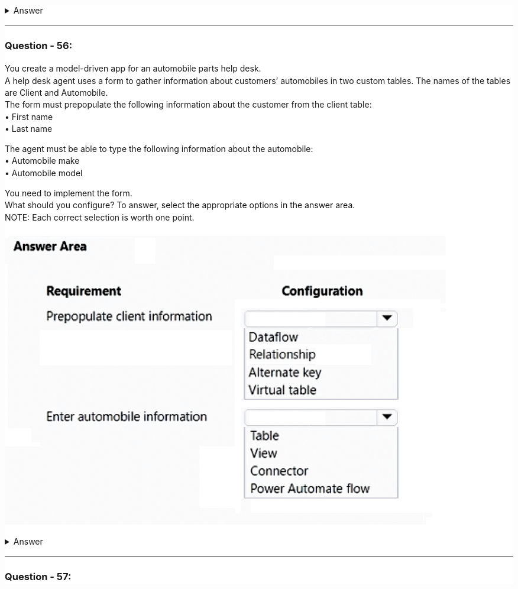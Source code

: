<details><summary>Answer</summary></details>

---

### Question - 56:

You create a model-driven app for an automobile parts help desk. <br>
A help desk agent uses a form to gather information about customers’ automobiles in two custom tables. The names of the tables are Client and Automobile. <br>
The form must prepopulate the following information about the customer from the client table: <br>
• First name <br>
• Last name <br>

The agent must be able to type the following information about the automobile: <br>
• Automobile make <br>
• Automobile model <br>

You need to implement the form. <br>
What should you configure? To answer, select the appropriate options in the answer area. <br>
NOTE: Each correct selection is worth one point. <br>

![question-56](image-35.png)

<details><summary>Answer</summary></details>

---

### Question - 57:
